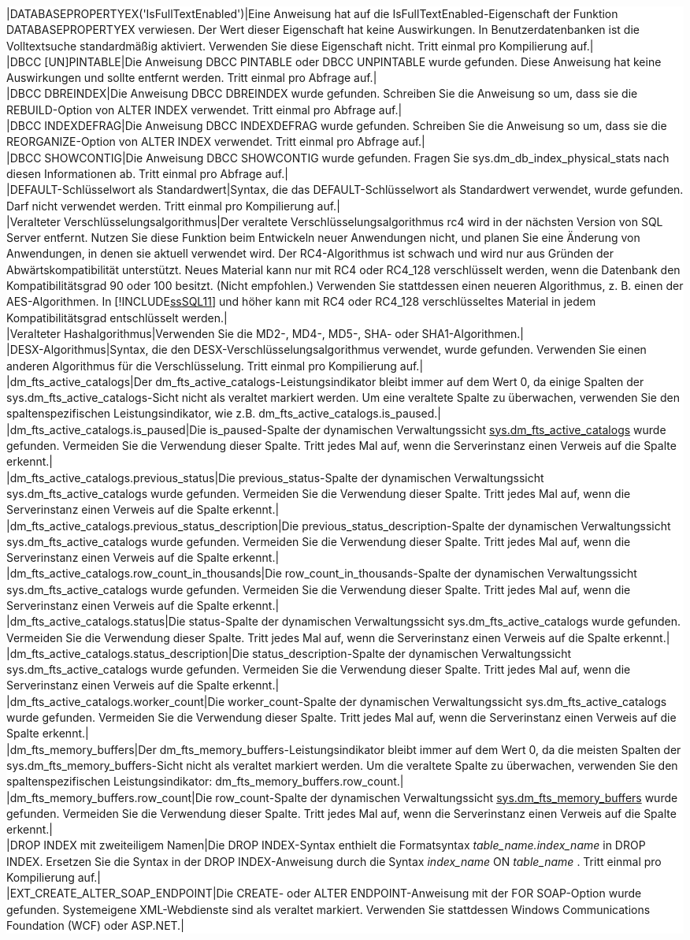 |DATABASEPROPERTYEX('IsFullTextEnabled')|Eine Anweisung hat auf die IsFullTextEnabled-Eigenschaft der Funktion DATABASEPROPERTYEX verwiesen. Der Wert dieser Eigenschaft hat keine Auswirkungen. In Benutzerdatenbanken ist die Volltextsuche standardmäßig aktiviert. Verwenden Sie diese Eigenschaft nicht. Tritt einmal pro Kompilierung auf.|  
|DBCC [UN]PINTABLE|Die Anweisung DBCC PINTABLE oder DBCC UNPINTABLE wurde gefunden. Diese Anweisung hat keine Auswirkungen und sollte entfernt werden. Tritt einmal pro Abfrage auf.|  
|DBCC DBREINDEX|Die Anweisung DBCC DBREINDEX wurde gefunden. Schreiben Sie die Anweisung so um, dass sie die REBUILD-Option von ALTER INDEX verwendet. Tritt einmal pro Abfrage auf.|  
|DBCC INDEXDEFRAG|Die Anweisung DBCC INDEXDEFRAG wurde gefunden. Schreiben Sie die Anweisung so um, dass sie die REORGANIZE-Option von ALTER INDEX verwendet. Tritt einmal pro Abfrage auf.|  
|DBCC SHOWCONTIG|Die Anweisung DBCC SHOWCONTIG wurde gefunden. Fragen Sie sys.dm_db_index_physical_stats nach diesen Informationen ab. Tritt einmal pro Abfrage auf.|  
|DEFAULT-Schlüsselwort als Standardwert|Syntax, die das DEFAULT-Schlüsselwort als Standardwert verwendet, wurde gefunden. Darf nicht verwendet werden. Tritt einmal pro Kompilierung auf.|  
|Veralteter Verschlüsselungsalgorithmus|Der veraltete Verschlüsselungsalgorithmus rc4 wird in der nächsten Version von SQL Server entfernt. Nutzen Sie diese Funktion beim Entwickeln neuer Anwendungen nicht, und planen Sie eine Änderung von Anwendungen, in denen sie aktuell verwendet wird. Der RC4-Algorithmus ist schwach und wird nur aus Gründen der Abwärtskompatibilität unterstützt. Neues Material kann nur mit RC4 oder RC4_128 verschlüsselt werden, wenn die Datenbank den Kompatibilitätsgrad 90 oder 100 besitzt. (Nicht empfohlen.) Verwenden Sie stattdessen einen neueren Algorithmus, z. B. einen der AES-Algorithmen. In [!INCLUDE[ssSQL11](../../includes/sssql11-md.md)] und höher kann mit RC4 oder RC4_128 verschlüsseltes Material in jedem Kompatibilitätsgrad entschlüsselt werden.|  
|Veralteter Hashalgorithmus|Verwenden Sie die MD2-, MD4-, MD5-, SHA- oder SHA1-Algorithmen.|  
|DESX-Algorithmus|Syntax, die den DESX-Verschlüsselungsalgorithmus verwendet, wurde gefunden. Verwenden Sie einen anderen Algorithmus für die Verschlüsselung. Tritt einmal pro Kompilierung auf.|  
|dm_fts_active_catalogs|Der dm_fts_active_catalogs-Leistungsindikator bleibt immer auf dem Wert 0, da einige Spalten der sys.dm_fts_active_catalogs-Sicht nicht als veraltet markiert werden. Um eine veraltete Spalte zu überwachen, verwenden Sie den spaltenspezifischen Leistungsindikator, wie z.B. dm_fts_active_catalogs.is_paused.|  
|dm_fts_active_catalogs.is_paused|Die is_paused-Spalte der dynamischen Verwaltungssicht [sys.dm_fts_active_catalogs](../../relational-databases/system-dynamic-management-views/sys-dm-fts-active-catalogs-transact-sql.md) wurde gefunden. Vermeiden Sie die Verwendung dieser Spalte. Tritt jedes Mal auf, wenn die Serverinstanz einen Verweis auf die Spalte erkennt.|  
|dm_fts_active_catalogs.previous_status|Die previous_status-Spalte der dynamischen Verwaltungssicht sys.dm_fts_active_catalogs wurde gefunden. Vermeiden Sie die Verwendung dieser Spalte. Tritt jedes Mal auf, wenn die Serverinstanz einen Verweis auf die Spalte erkennt.|  
|dm_fts_active_catalogs.previous_status_description|Die previous_status_description-Spalte der dynamischen Verwaltungssicht sys.dm_fts_active_catalogs wurde gefunden. Vermeiden Sie die Verwendung dieser Spalte. Tritt jedes Mal auf, wenn die Serverinstanz einen Verweis auf die Spalte erkennt.|  
|dm_fts_active_catalogs.row_count_in_thousands|Die row_count_in_thousands-Spalte der dynamischen Verwaltungssicht sys.dm_fts_active_catalogs wurde gefunden. Vermeiden Sie die Verwendung dieser Spalte. Tritt jedes Mal auf, wenn die Serverinstanz einen Verweis auf die Spalte erkennt.|  
|dm_fts_active_catalogs.status|Die status-Spalte der dynamischen Verwaltungssicht sys.dm_fts_active_catalogs wurde gefunden. Vermeiden Sie die Verwendung dieser Spalte. Tritt jedes Mal auf, wenn die Serverinstanz einen Verweis auf die Spalte erkennt.|  
|dm_fts_active_catalogs.status_description|Die status_description-Spalte der dynamischen Verwaltungssicht sys.dm_fts_active_catalogs wurde gefunden. Vermeiden Sie die Verwendung dieser Spalte. Tritt jedes Mal auf, wenn die Serverinstanz einen Verweis auf die Spalte erkennt.|  
|dm_fts_active_catalogs.worker_count|Die worker_count-Spalte der dynamischen Verwaltungssicht sys.dm_fts_active_catalogs wurde gefunden. Vermeiden Sie die Verwendung dieser Spalte. Tritt jedes Mal auf, wenn die Serverinstanz einen Verweis auf die Spalte erkennt.|  
|dm_fts_memory_buffers|Der dm_fts_memory_buffers-Leistungsindikator bleibt immer auf dem Wert 0, da die meisten Spalten der sys.dm_fts_memory_buffers-Sicht nicht als veraltet markiert werden. Um die veraltete Spalte zu überwachen, verwenden Sie den spaltenspezifischen Leistungsindikator: dm_fts_memory_buffers.row_count.|  
|dm_fts_memory_buffers.row_count|Die row_count-Spalte der dynamischen Verwaltungssicht [sys.dm_fts_memory_buffers](../../relational-databases/system-dynamic-management-views/sys-dm-fts-memory-buffers-transact-sql.md) wurde gefunden. Vermeiden Sie die Verwendung dieser Spalte. Tritt jedes Mal auf, wenn die Serverinstanz einen Verweis auf die Spalte erkennt.|  
|DROP INDEX mit zweiteiligem Namen|Die DROP INDEX-Syntax enthielt die Formatsyntax *table_name.index_name* in DROP INDEX. Ersetzen Sie die Syntax in der DROP INDEX-Anweisung durch die Syntax *index_name* ON *table_name* . Tritt einmal pro Kompilierung auf.|  
|EXT_CREATE_ALTER_SOAP_ENDPOINT|Die CREATE- oder ALTER ENDPOINT-Anweisung mit der FOR SOAP-Option wurde gefunden. Systemeigene XML-Webdienste sind als veraltet markiert. Verwenden Sie stattdessen Windows Communications Foundation (WCF) oder ASP.NET.|  